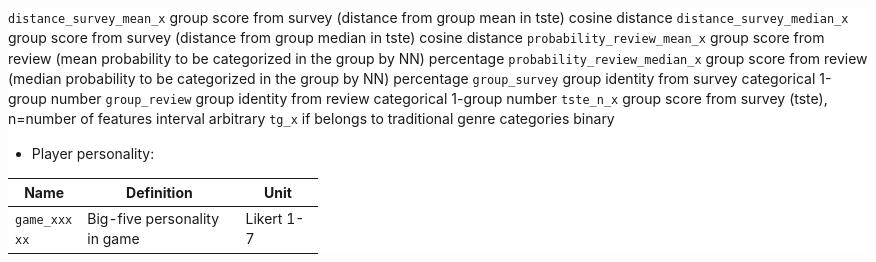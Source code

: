 <td><code>distance_survey_mean_x</code></td>
<td>group score from survey (distance from group mean in tste)</td>
<td>cosine distance</td>
</tr>
<tr class="even">
<td><code>distance_survey_median_x</code></td>
<td>group score from survey (distance from group median in tste)</td>
<td>cosine distance</td>
</tr>
<tr class="odd">
<td><code>probability_review_mean_x</code></td>
<td>group score from review (mean probability to be categorized in the group by NN)</td>
<td>percentage</td>
</tr>
<tr class="even">
<td><code>probability_review_median_x</code></td>
<td>group score from review (median probability to be categorized in the group by NN)</td>
<td>percentage</td>
</tr>
<tr class="odd">
<td><code>group_survey</code></td>
<td>group identity from survey</td>
<td>categorical 1-group number</td>
</tr>
<tr class="even">
<td><code>group_review</code></td>
<td>group identity from review</td>
<td>categorical 1-group number</td>
</tr>
<tr class="odd">
<td><code>tste_n_x</code></td>
<td>group score from survey (tste), n=number of features</td>
<td>interval arbitrary</td>
</tr>
<tr class="even">
<td><code>tg_x</code></td>
<td>if belongs to traditional genre categories</td>
<td>binary</td>
</tr>
</tbody>
</table>

-   Player personality:

<table style="width:36%;">
<colgroup>
<col width="8%" />
<col width="18%" />
<col width="9%" />
</colgroup>
<thead>
<tr class="header">
<th>Name</th>
<th>Definition</th>
<th>Unit</th>
</tr>
</thead>
<tbody>
<tr class="odd">
<td><code>game_xxxxx</code></td>
<td>Big-five personality in game</td>
<td>Likert 1-7</td>
</tr>
<tr class="even">